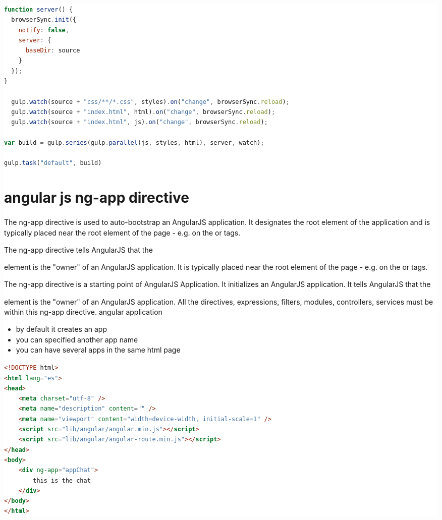 ```javascript
function server() {
  browserSync.init({
    notify: false,
    server: {
      baseDir: source
    }
  });
}

  gulp.watch(source + "css/**/*.css", styles).on("change", browserSync.reload);
  gulp.watch(source + "index.html", html).on("change", browserSync.reload);
  gulp.watch(source + "index.html", js).on("change", browserSync.reload);

var build = gulp.series(gulp.parallel(js, styles, html), server, watch);

gulp.task("default", build)
```

# angular js ng-app directive

The ng-app directive is used to auto-bootstrap an AngularJS application. It designates the root element of the application and is typically placed near the root element of the page - e.g. on the <body> or <html> tags.

The ng-app directive tells AngularJS that the <div> element is the "owner" of an AngularJS application. It is typically placed near the root element of the page - e.g. on the <body> or <html> tags.

The ng-app directive is a starting point of AngularJS Application. It initializes an AngularJS application. It tells AngularJS that the <div> element is the "owner" of an AngularJS application. All the directives, expressions, filters, modules, controllers, services must be within this ng-app directive.
angular application
- by default it creates an app
- you can specified another app name
- you can have several apps in the same html page

```html
<!DOCTYPE html>
<html lang="es">
<head>
    <meta charset="utf-8" />
    <meta name="description" content="" />
    <meta name="viewport" content="width=device-width, initial-scale=1" />
    <script src="lib/angular/angular.min.js"></script>
    <script src="lib/angular/angular-route.min.js"></script>
</head>
<body>
    <div ng-app="appChat">
        this is the chat
    </div>
</body>
</html> 
```
